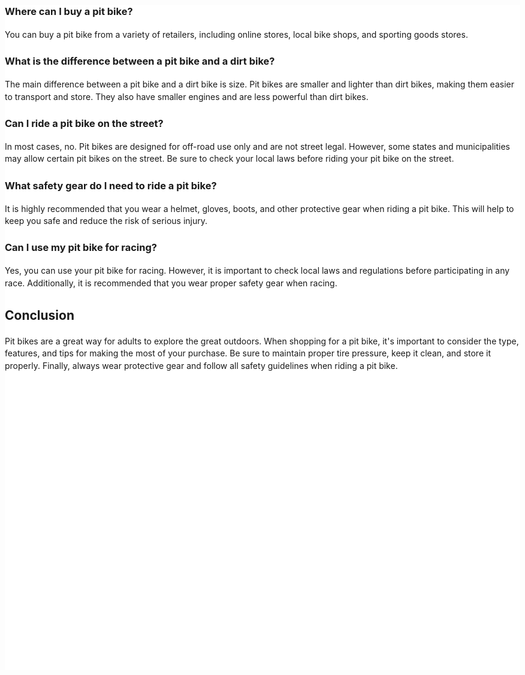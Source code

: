 <h3>Where can I buy a pit bike?</h3>

You can buy a pit bike from a variety of retailers, including online stores, local bike shops, and sporting goods stores.

<h3>What is the difference between a pit bike and a dirt bike?</h3>

The main difference between a pit bike and a dirt bike is size. Pit bikes are smaller and lighter than dirt bikes, making them easier to transport and store. They also have smaller engines and are less powerful than dirt bikes.

<h3>Can I ride a pit bike on the street?</h3>

In most cases, no. Pit bikes are designed for off-road use only and are not street legal. However, some states and municipalities may allow certain pit bikes on the street. Be sure to check your local laws before riding your pit bike on the street.

<h3>What safety gear do I need to ride a pit bike?</h3>

It is highly recommended that you wear a helmet, gloves, boots, and other protective gear when riding a pit bike. This will help to keep you safe and reduce the risk of serious injury.

<h3>Can I use my pit bike for racing?</h3>

Yes, you can use your pit bike for racing. However, it is important to check local laws and regulations before participating in any race. Additionally, it is recommended that you wear proper safety gear when racing. 

<h2>Conclusion</h2> 

Pit bikes are a great way for adults to explore the great outdoors. When shopping for a pit bike, it's important to consider the type, features, and tips for making the most of your purchase. Be sure to maintain proper tire pressure, keep it clean, and store it properly. Finally, always wear protective gear and follow all safety guidelines when riding a pit bike.

<div style="position: relative; padding-bottom: 56.25%; overflow: hidden"><iframe src="https://www.youtube.com/embed/6Biz-R5XQXI" frameborder="0" allow="accelerometer; autoplay; clipboard-write; encrypted-media; gyroscope; picture-in-picture; web-share" allowfullscreen style="position: absolute; top: 0; left: 0; width: 100%; height: 100%;"></iframe>
</div>